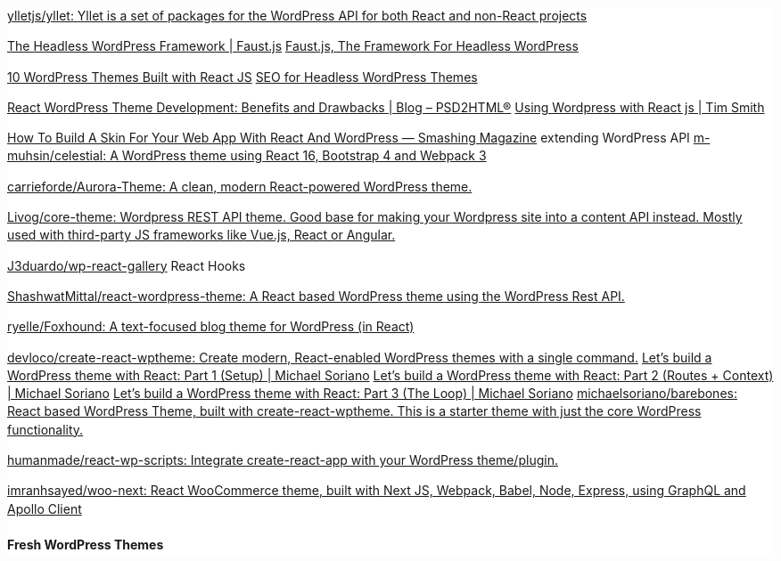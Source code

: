 [ylletjs/yllet: Yllet is a set of packages for the WordPress API for both React and non-React projects](https://github.com/ylletjs/yllet)

[The Headless WordPress Framework | Faust.js](https://faustjs.org/)
[Faust.js, The Framework For Headless WordPress](https://wpengine.com/blog/faust-js-the-framework-for-headless-wordpress/)

[10 WordPress Themes Built with React JS](https://blog.frontity.org/10-wordpress-themes-built-with-react/)
[SEO for Headless WordPress Themes](https://blog.frontity.org/seo-for-headless-wordpress-themes/#more-3581)

[React WordPress Theme Development: Benefits and Drawbacks | Blog – PSD2HTML®](https://www.psd2html.com/blog/react-wordpress-theme-development-benefits-and-drawbacks.html)
[Using Wordpress with React js | Tim Smith](https://www.iamtimsmith.com/blog/using-wordpress-with-react/)

[How To Build A Skin For Your Web App With React And WordPress — Smashing Magazine](https://www.smashingmagazine.com/2018/03/react-wordpress-web-app/) extending WordPress API
[m-muhsin/celestial: A WordPress theme using React 16, Bootstrap 4 and Webpack 3](https://github.com/m-muhsin/celestial)

[carrieforde/Aurora-Theme: A clean, modern React-powered WordPress theme.](https://github.com/carrieforde/Aurora-Theme)

[Livog/core-theme: Wordpress REST API theme. Good base for making your Wordpress site into a content API instead. Mostly used with third-party JS frameworks like Vue.js, React or Angular.](https://github.com/Livog/core-theme)

[J3duardo/wp-react-gallery](https://github.com/J3duardo/wp-react-gallery) React Hooks

[ShashwatMittal/react-wordpress-theme: A React based WordPress theme using the WordPress Rest API.](https://github.com/ShashwatMittal/react-wordpress-theme)

[ryelle/Foxhound: A text-focused blog theme for WordPress (in React)](https://github.com/ryelle/Foxhound)

[devloco/create-react-wptheme: Create modern, React-enabled WordPress themes with a single command.](https://github.com/devloco/create-react-wptheme)
[Let’s build a WordPress theme with React: Part 1 (Setup) | Michael Soriano](http://michaelsoriano.com/wordpress-theme-react-part-1-setup/)
[Let’s build a WordPress theme with React: Part 2 (Routes + Context) | Michael Soriano](http://michaelsoriano.com/wordpress-theme-react-part-2-routes-context/)
[Let’s build a WordPress theme with React: Part 3 (The Loop) | Michael Soriano](http://michaelsoriano.com/lets-build-a-wordpress-theme-with-react-part-3-the-loop/)
[michaelsoriano/barebones: React based WordPress Theme, built with create-react-wptheme. This is a starter theme with just the core WordPress functionality.](https://github.com/michaelsoriano/barebones)

[humanmade/react-wp-scripts: Integrate create-react-app with your WordPress theme/plugin.](https://github.com/humanmade/react-wp-scripts)

[imranhsayed/woo-next: React WooCommerce theme, built with Next JS, Webpack, Babel, Node, Express, using GraphQL and Apollo Client](https://github.com/imranhsayed/woo-next)

#### Fresh WordPress Themes
